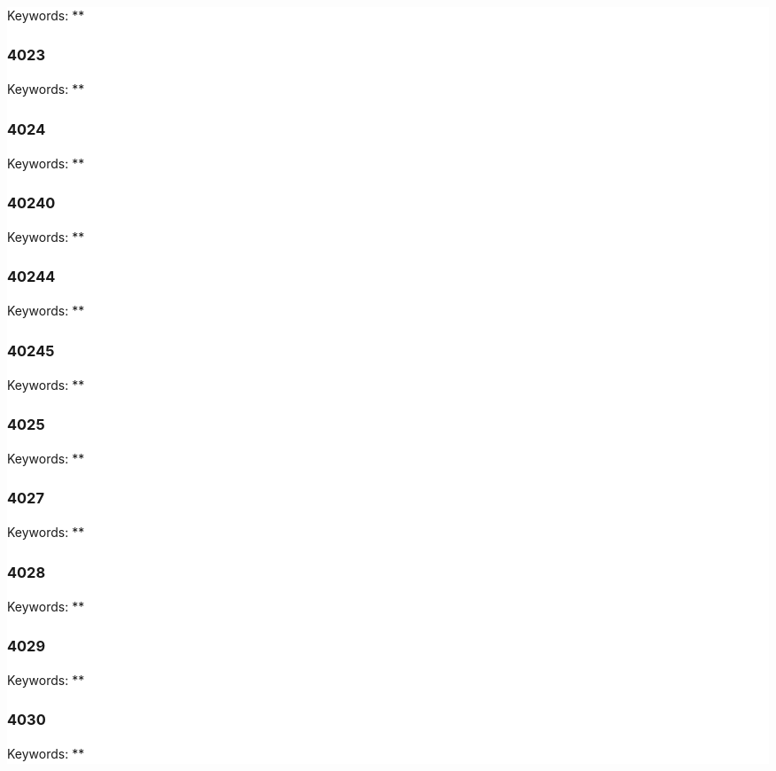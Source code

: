 

Keywords: **

### 4023



Keywords: **

### 4024



Keywords: **

### 40240



Keywords: **

### 40244



Keywords: **

### 40245



Keywords: **

### 4025



Keywords: **

### 4027



Keywords: **

### 4028



Keywords: **

### 4029



Keywords: **

### 4030



Keywords: **
